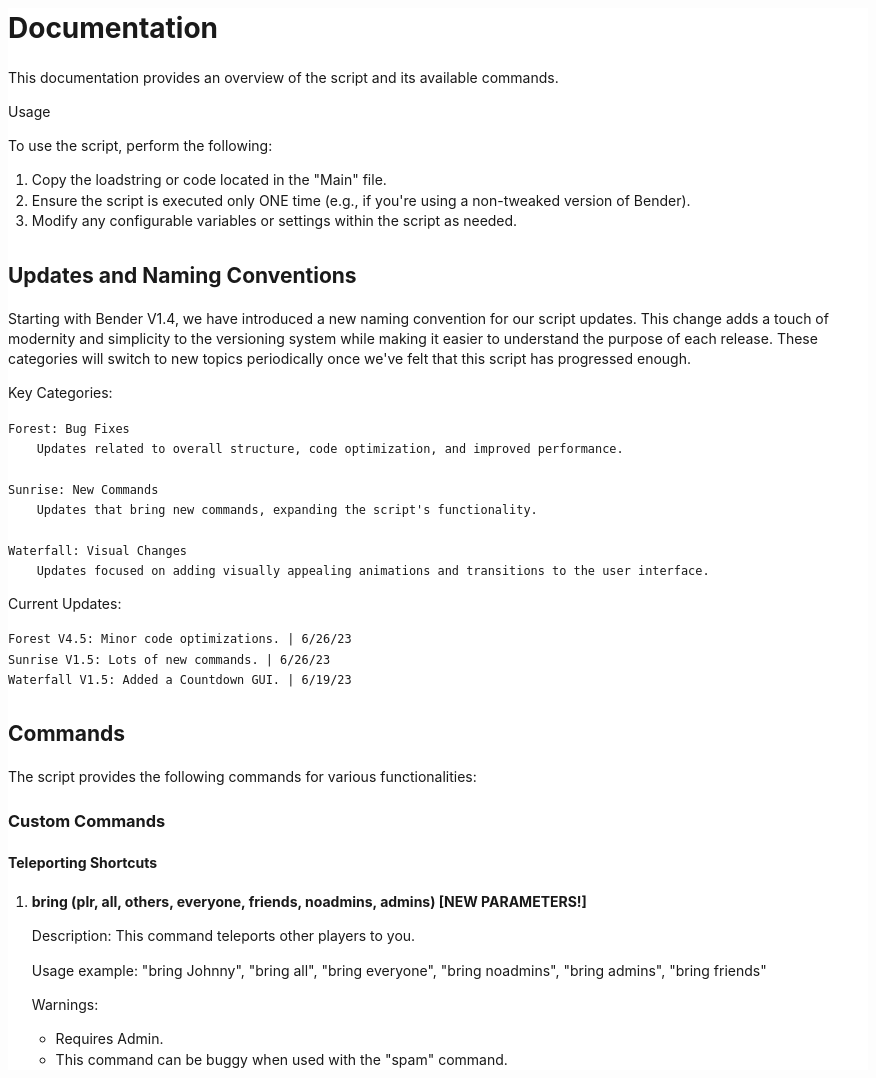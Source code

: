 # Documentation

This documentation provides an overview of the script and its available commands.

Usage

To use the script, perform the following:

1. Copy the loadstring or code located in the "Main" file.
2. Ensure the script is executed only ONE time (e.g., if you're using a non-tweaked version of Bender).
3. Modify any configurable variables or settings within the script as needed.

## Updates and Naming Conventions

Starting with Bender V1.4, we have introduced a new naming convention for our script updates. This change adds a touch of modernity and simplicity to the versioning system while making it easier to understand the purpose of each release. These categories will switch to new topics periodically once we've felt that this script has progressed enough.

Key Categories:

    Forest: Bug Fixes 
        Updates related to overall structure, code optimization, and improved performance.

    Sunrise: New Commands 
        Updates that bring new commands, expanding the script's functionality.

    Waterfall: Visual Changes
        Updates focused on adding visually appealing animations and transitions to the user interface.

Current Updates:

    Forest V4.5: Minor code optimizations. | 6/26/23
    Sunrise V1.5: Lots of new commands. | 6/26/23
    Waterfall V1.5: Added a Countdown GUI. | 6/19/23


## Commands

The script provides the following commands for various functionalities:

### Custom Commands

#### Teleporting Shortcuts

1. **bring (plr, all, others, everyone, friends, noadmins, admins) [NEW PARAMETERS!]**

   Description: This command teleports other players to you.
   
   Usage example: "bring Johnny", "bring all", "bring everyone", "bring noadmins", "bring admins", "bring friends"
   
   Warnings:
   
   - Requires Admin.
   - This command can be buggy when used with the "spam" command.
